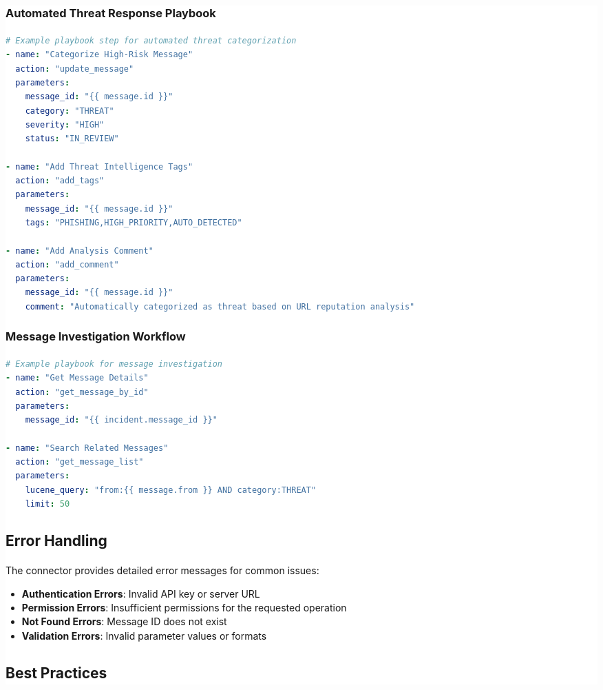### Automated Threat Response Playbook

```yaml
# Example playbook step for automated threat categorization
- name: "Categorize High-Risk Message"
  action: "update_message"
  parameters:
    message_id: "{{ message.id }}"
    category: "THREAT"
    severity: "HIGH"
    status: "IN_REVIEW"

- name: "Add Threat Intelligence Tags"
  action: "add_tags"
  parameters:
    message_id: "{{ message.id }}"
    tags: "PHISHING,HIGH_PRIORITY,AUTO_DETECTED"

- name: "Add Analysis Comment"
  action: "add_comment"
  parameters:
    message_id: "{{ message.id }}"
    comment: "Automatically categorized as threat based on URL reputation analysis"
```

### Message Investigation Workflow

```yaml
# Example playbook for message investigation
- name: "Get Message Details"
  action: "get_message_by_id"
  parameters:
    message_id: "{{ incident.message_id }}"
  
- name: "Search Related Messages"
  action: "get_message_list"
  parameters:
    lucene_query: "from:{{ message.from }} AND category:THREAT"
    limit: 50
```

## Error Handling

The connector provides detailed error messages for common issues:

- **Authentication Errors**: Invalid API key or server URL
- **Permission Errors**: Insufficient permissions for the requested operation
- **Not Found Errors**: Message ID does not exist
- **Validation Errors**: Invalid parameter values or formats

## Best Practices
